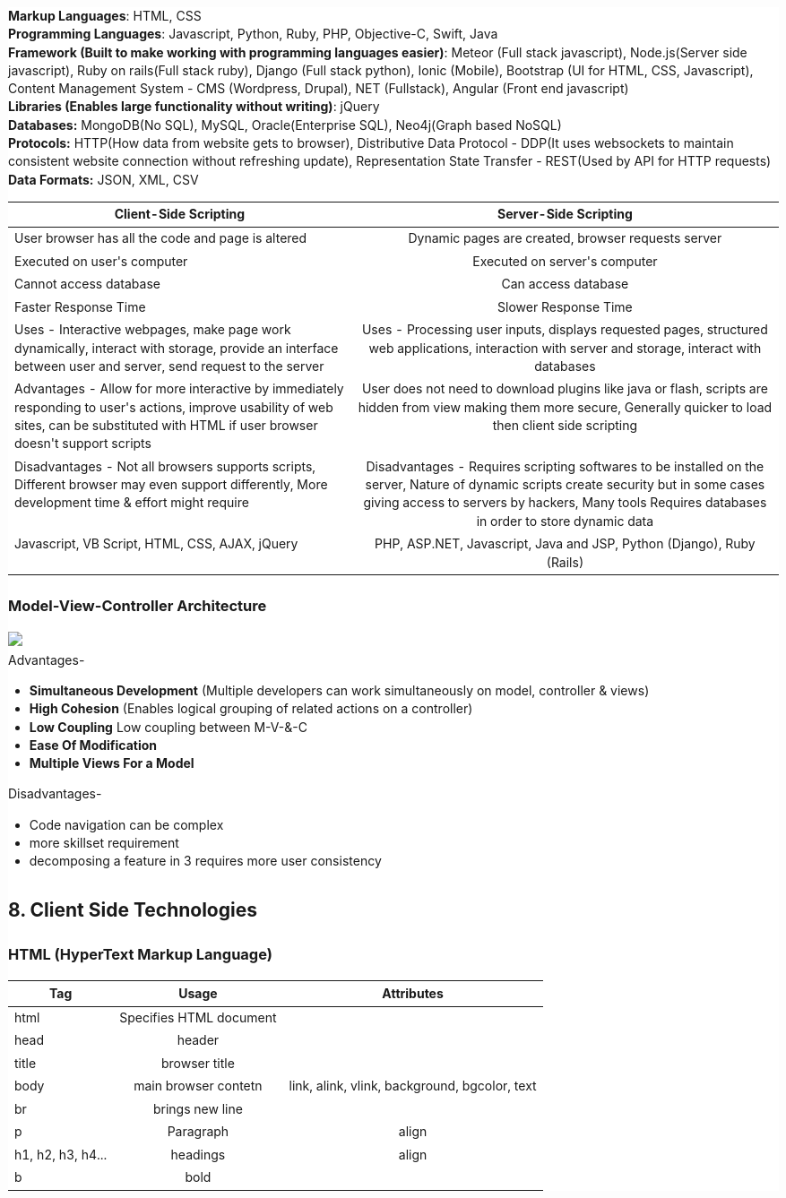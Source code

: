 **Markup Languages**: HTML, CSS<br>
**Programming Languages**: Javascript, Python, Ruby, PHP, Objective-C, Swift, Java<br>
**Framework (Built to make working with programming languages easier)**: Meteor (Full stack javascript), Node.js(Server side javascript), Ruby on rails(Full stack ruby), Django (Full stack python), Ionic (Mobile), Bootstrap (UI for HTML, CSS, Javascript), Content Management System - CMS (Wordpress, Drupal), NET (Fullstack), Angular (Front end javascript)<br>
**Libraries (Enables large functionality without writing)**: jQuery<br>
**Databases:** MongoDB(No SQL), MySQL, Oracle(Enterprise SQL), Neo4j(Graph based NoSQL)<br>
**Protocols:** HTTP(How data from website gets to browser), Distributive Data Protocol - DDP(It uses websockets to maintain consistent website connection without refreshing update), Representation State Transfer - REST(Used by API for HTTP requests)<br>
**Data Formats:** JSON, XML, CSV

| Client-Side Scripting        | Server-Side Scripting           |
| ---------------------------- |:-------------------------------:|
| User browser has all the code and page is altered | Dynamic pages are created, browser requests server |
| Executed on user's computer | Executed on server's computer |
| Cannot access database | Can access database |
| Faster Response Time | Slower Response Time |
| Uses - Interactive webpages, make page work dynamically, interact with storage, provide an interface between user and server, send request to the server | Uses - Processing user inputs, displays requested pages, structured web applications, interaction with server and storage, interact with databases |
| Advantages - Allow for more interactive by immediately responding to user's actions, improve usability of web sites, can be substituted with HTML if user browser doesn't support scripts | User does not need to download plugins like java or flash, scripts are hidden from view making them more secure, Generally quicker to load then client side scripting |
| Disadvantages - Not all browsers supports scripts, Different browser may even support differently, More development time & effort might require | Disadvantages - Requires scripting softwares to be installed on the server, Nature of dynamic scripts create security but in some cases giving access to servers by hackers, Many tools Requires databases in order to store dynamic data |
| Javascript, VB Script, HTML, CSS, AJAX, jQuery | PHP, ASP.NET, Javascript, Java and JSP, Python (Django), Ruby (Rails)

### Model-View-Controller Architecture
![](res/mvc.png)<br>
Advantages-
* **Simultaneous Development** (Multiple developers can work simultaneously on model, controller & views)
* **High Cohesion** (Enables logical grouping of related actions on a controller)
* **Low Coupling** Low coupling between M-V-&-C
* **Ease Of Modification**
* **Multiple Views For a Model**

Disadvantages-
* Code navigation can be complex
* more skillset requirement
* decomposing a feature in 3 requires more user consistency

## 8. Client Side Technologies
### HTML (HyperText Markup Language)

| Tag        | Usage           | Attributes |
| ---------- |:---------------:|:---------------:|
| html       | Specifies HTML document | |
| head       | header | |
| title      | browser title | |
| body       | main browser contetn | link, alink, vlink, background, bgcolor, text | 
| br         | brings new line | |
| p          | Paragraph | align | |
| h1, h2, h3, h4...| headings | align |
| b          | bold | |